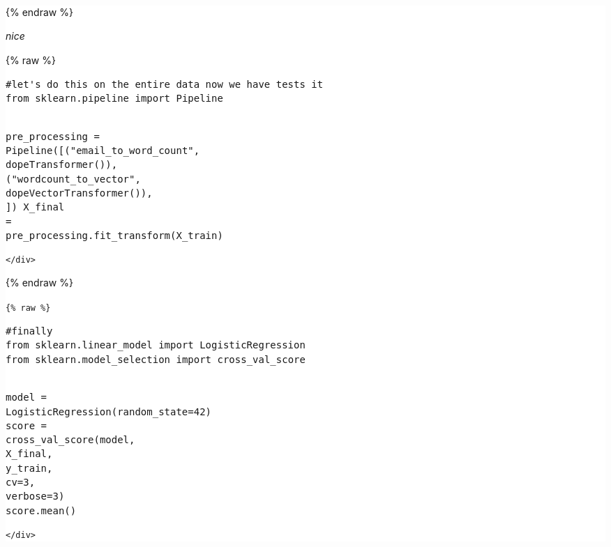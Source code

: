 </div>

</div>
    {% endraw %}

<div class="cell border-box-sizing text_cell rendered"><div class="inner_cell">
<div class="text_cell_render border-box-sizing rendered_html">
<p><em>nice</em></p>

</div>
</div>
</div>
    {% raw %}
    
<div class="cell border-box-sizing code_cell rendered">
<div class="input">

<div class="inner_cell">
    <div class="input_area">
<div class=" highlight hl-ipython3"><pre><span></span><span class="c1">#let&#39;s do this on the entire data now we have tests it</span>
<span class="kn">from</span> <span class="nn">sklearn.pipeline</span> <span class="kn">import</span> <span class="n">Pipeline</span>

<span class="n">pre_processing</span> <span class="o">=</span> <span class="n">Pipeline</span><span class="p">([(</span><span class="s2">&quot;email_to_word_count&quot;</span><span class="p">,</span> <span class="n">dopeTransformer</span><span class="p">()),</span>
                          <span class="p">(</span><span class="s2">&quot;wordcount_to_vector&quot;</span><span class="p">,</span> <span class="n">dopeVectorTransformer</span><span class="p">()),</span>
                          <span class="p">])</span>
<span class="n">X_final</span> <span class="o">=</span> <span class="n">pre_processing</span><span class="o">.</span><span class="n">fit_transform</span><span class="p">(</span><span class="n">X_train</span><span class="p">)</span>
</pre></div>

    </div>
</div>
</div>

</div>
    {% endraw %}

    {% raw %}
    
<div class="cell border-box-sizing code_cell rendered">
<div class="input">

<div class="inner_cell">
    <div class="input_area">
<div class=" highlight hl-ipython3"><pre><span></span><span class="c1">#finally</span>
<span class="kn">from</span> <span class="nn">sklearn.linear_model</span> <span class="kn">import</span> <span class="n">LogisticRegression</span>
<span class="kn">from</span> <span class="nn">sklearn.model_selection</span> <span class="kn">import</span> <span class="n">cross_val_score</span>

<span class="n">model</span> <span class="o">=</span> <span class="n">LogisticRegression</span><span class="p">(</span><span class="n">random_state</span><span class="o">=</span><span class="mi">42</span><span class="p">)</span>
<span class="n">score</span> <span class="o">=</span> <span class="n">cross_val_score</span><span class="p">(</span><span class="n">model</span><span class="p">,</span> <span class="n">X_final</span><span class="p">,</span> <span class="n">y_train</span><span class="p">,</span> <span class="n">cv</span><span class="o">=</span><span class="mi">3</span><span class="p">,</span> <span class="n">verbose</span><span class="o">=</span><span class="mi">3</span><span class="p">)</span>
<span class="n">score</span><span class="o">.</span><span class="n">mean</span><span class="p">()</span>
</pre></div>

    </div>
</div>